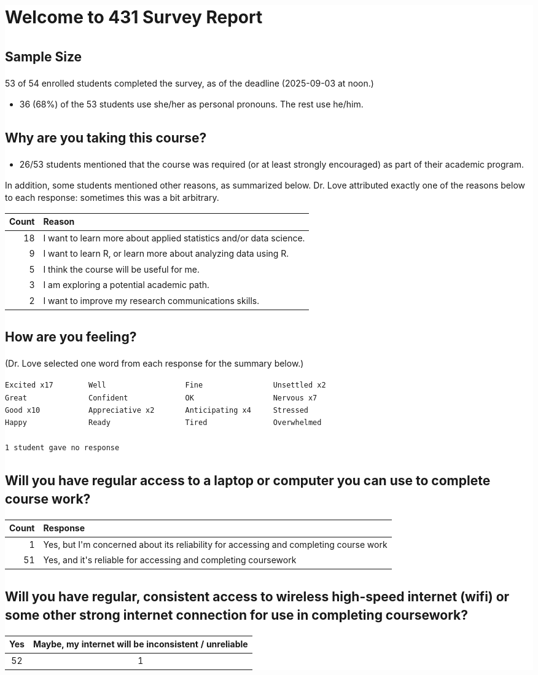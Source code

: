 # Welcome to 431 Survey Report

## Sample Size

53 of 54 enrolled students completed the survey, as of the deadline (2025-09-03 at noon.)

- 36 (68%) of the 53 students use she/her as personal pronouns. The rest use he/him.

## Why are you taking this course?

- 26/53 students mentioned that the course was required (or at least strongly encouraged) as part of their academic program.

In addition, some students mentioned other reasons, as summarized below. Dr. Love attributed exactly one of the reasons below to each response: sometimes this was a bit arbitrary.

Count | Reason
-----: | :-------------------------------------------------------------
18 | I want to learn more about applied statistics and/or data science.
9 | I want to learn R, or learn more about analyzing data using R.
5 | I think the course will be useful for me.
3 | I am exploring a potential academic path.
2 | I want to improve my research communications skills.
 
## How are you feeling?

(Dr. Love selected one word from each response for the summary below.)

```
Excited x17        Well                  Fine                Unsettled x2
Great              Confident             OK                  Nervous x7
Good x10           Appreciative x2       Anticipating x4     Stressed
Happy              Ready                 Tired               Overwhelmed
               
1 student gave no response
```                              

## Will you have regular access to a laptop or computer you can use to complete course work?

Count | Response
----: | :-------------------------------------------------------------------------
1 | Yes, but I'm concerned about its reliability for accessing and completing course work
51 | Yes, and it's reliable for accessing and completing coursework

## Will you have regular, consistent access to wireless high-speed internet (wifi) or some other strong internet connection for use in completing coursework?

Yes | Maybe, my internet will be inconsistent / unreliable
:----: | :-----------------------------------------:
52 | 1
